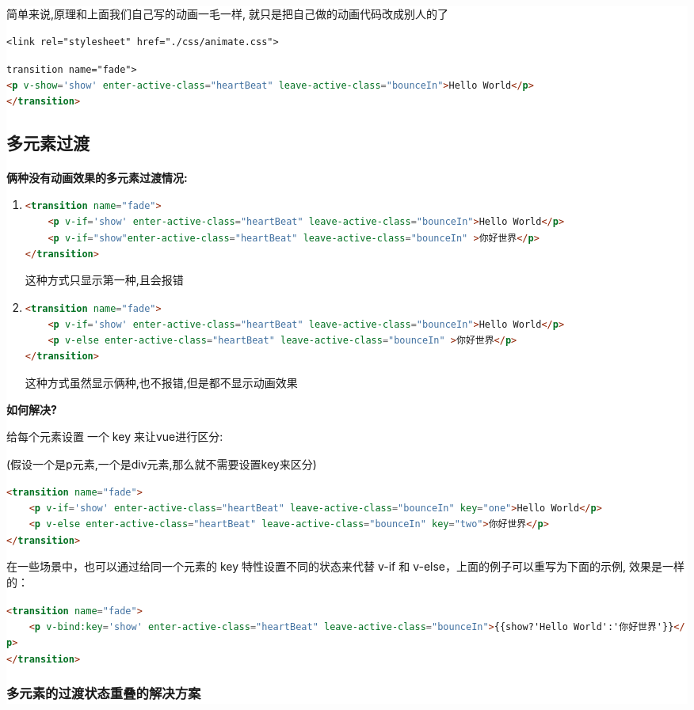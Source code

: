 简单来说,原理和上面我们自己写的动画一毛一样, 就只是把自己做的动画代码改成别人的了

~~~
<link rel="stylesheet" href="./css/animate.css">
~~~

~~~html
transition name="fade">
<p v-show='show' enter-active-class="heartBeat" leave-active-class="bounceIn">Hello World</p>
</transition>
~~~

## 多元素过渡

**俩种没有动画效果的多元素过渡情况:**

1. ~~~html
   <transition name="fade">
       <p v-if='show' enter-active-class="heartBeat" leave-active-class="bounceIn">Hello World</p>
       <p v-if="show"enter-active-class="heartBeat" leave-active-class="bounceIn" >你好世界</p>
   </transition>
   ~~~

   这种方式只显示第一种,且会报错

2. ~~~html
   <transition name="fade">
       <p v-if='show' enter-active-class="heartBeat" leave-active-class="bounceIn">Hello World</p>
       <p v-else enter-active-class="heartBeat" leave-active-class="bounceIn" >你好世界</p>
   </transition>
   ~~~

   这种方式虽然显示俩种,也不报错,但是都不显示动画效果

**如何解决?**

给每个元素设置 一个 key 来让vue进行区分:

(假设一个是p元素,一个是div元素,那么就不需要设置key来区分)

~~~html
<transition name="fade">
    <p v-if='show' enter-active-class="heartBeat" leave-active-class="bounceIn" key="one">Hello World</p>
    <p v-else enter-active-class="heartBeat" leave-active-class="bounceIn" key="two">你好世界</p>
</transition>
~~~

在一些场景中，也可以通过给同一个元素的 key 特性设置不同的状态来代替 v-if 和 v-else，上面的例子可以重写为下面的示例, 效果是一样的：

~~~html
<transition name="fade">
    <p v-bind:key='show' enter-active-class="heartBeat" leave-active-class="bounceIn">{{show?'Hello World':'你好世界'}}</p>
</transition>
~~~

### 多元素的过渡状态重叠的解决方案
